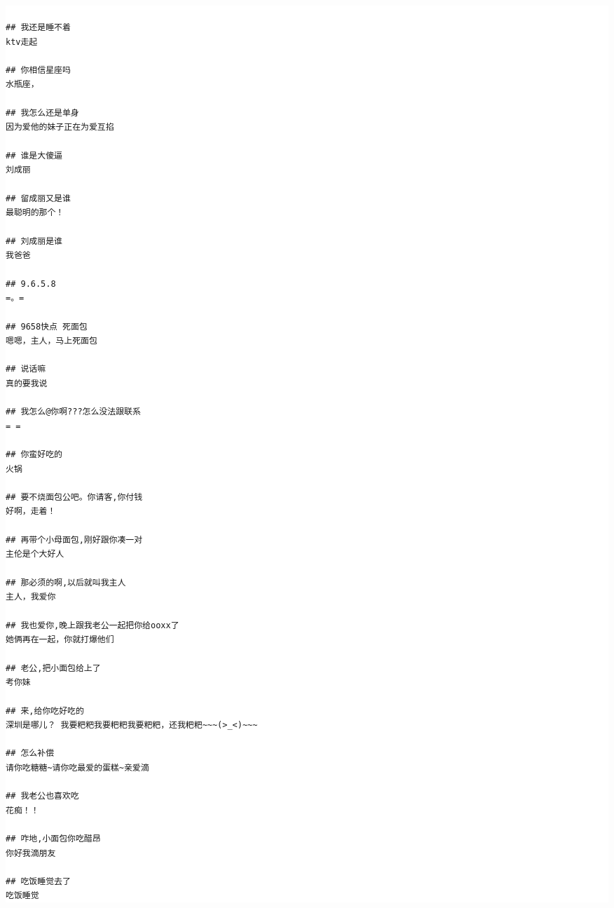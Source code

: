 ~~~~(>_<)~~~~

## 我还是睡不着
ktv走起

## 你相信星座吗
水瓶座，

## 我怎么还是单身
因为爱他的妹子正在为爱互掐

## 谁是大傻逼
刘成丽

## 留成丽又是谁
最聪明的那个！

## 刘成丽是谁
我爸爸

## 9.6.5.8
=。=

## 9658快点 死面包
嗯嗯，主人，马上死面包

## 说话嘛
真的要我说

## 我怎么@你啊???怎么没法跟联系
= =

## 你蛮好吃的
火锅

## 要不烧面包公吧。你请客,你付钱
好啊，走着！

## 再带个小母面包,刚好跟你凑一对
主伦是个大好人

## 那必须的啊,以后就叫我主人
主人，我爱你

## 我也爱你,晚上跟我老公一起把你给ooxx了
她俩再在一起，你就打爆他们

## 老公,把小面包给上了
考你妹

## 来,给你吃好吃的
深圳是哪儿？ 我要粑粑我要粑粑我要粑粑，还我粑粑~~~(>_<)~~~

## 怎么补偿
请你吃糖糖~请你吃最爱的蛋糕~亲爱滴

## 我老公也喜欢吃
花痴！！

## 咋地,小面包你吃醋昂
你好我滴朋友

## 吃饭睡觉去了
吃饭睡觉
~~~~